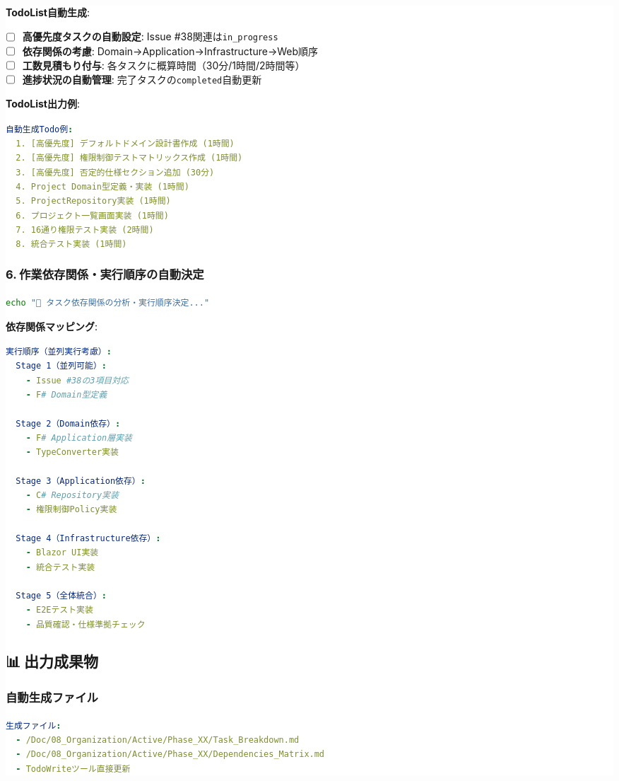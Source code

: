 **TodoList自動生成**:
- [ ] **高優先度タスクの自動設定**: Issue #38関連は`in_progress`
- [ ] **依存関係の考慮**: Domain→Application→Infrastructure→Web順序
- [ ] **工数見積もり付与**: 各タスクに概算時間（30分/1時間/2時間等）
- [ ] **進捗状況の自動管理**: 完了タスクの`completed`自動更新

**TodoList出力例**:
```yaml
自動生成Todo例:
  1. [高優先度] デフォルトドメイン設計書作成 (1時間)
  2. [高優先度] 権限制御テストマトリックス作成 (1時間)
  3. [高優先度] 否定的仕様セクション追加 (30分)
  4. Project Domain型定義・実装 (1時間)
  5. ProjectRepository実装 (1時間)
  6. プロジェクト一覧画面実装 (1時間)
  7. 16通り権限テスト実装 (2時間)
  8. 統合テスト実装 (1時間)
```

### 6. 作業依存関係・実行順序の自動決定
```bash
echo "🔗 タスク依存関係の分析・実行順序決定..."
```

**依存関係マッピング**:
```yaml
実行順序（並列実行考慮）:
  Stage 1（並列可能）:
    - Issue #38の3項目対応
    - F# Domain型定義

  Stage 2（Domain依存）:
    - F# Application層実装
    - TypeConverter実装

  Stage 3（Application依存）:
    - C# Repository実装
    - 権限制御Policy実装

  Stage 4（Infrastructure依存）:
    - Blazor UI実装
    - 統合テスト実装

  Stage 5（全体統合）:
    - E2Eテスト実装
    - 品質確認・仕様準拠チェック
```

## 📊 出力成果物

### 自動生成ファイル
```yaml
生成ファイル:
  - /Doc/08_Organization/Active/Phase_XX/Task_Breakdown.md
  - /Doc/08_Organization/Active/Phase_XX/Dependencies_Matrix.md
  - TodoWriteツール直接更新
```
